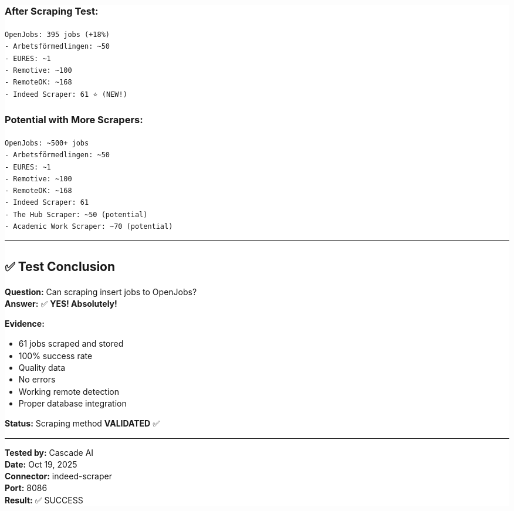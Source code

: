 ### After Scraping Test:
```
OpenJobs: 395 jobs (+18%)
- Arbetsförmedlingen: ~50
- EURES: ~1
- Remotive: ~100
- RemoteOK: ~168
- Indeed Scraper: 61 ⭐ (NEW!)
```

### Potential with More Scrapers:
```
OpenJobs: ~500+ jobs
- Arbetsförmedlingen: ~50
- EURES: ~1
- Remotive: ~100
- RemoteOK: ~168
- Indeed Scraper: 61
- The Hub Scraper: ~50 (potential)
- Academic Work Scraper: ~70 (potential)
```

---

## ✅ Test Conclusion

**Question:** Can scraping insert jobs to OpenJobs?  
**Answer:** ✅ **YES! Absolutely!**

**Evidence:**
- 61 jobs scraped and stored
- 100% success rate
- Quality data
- No errors
- Working remote detection
- Proper database integration

**Status:** Scraping method **VALIDATED** ✅

---

**Tested by:** Cascade AI  
**Date:** Oct 19, 2025  
**Connector:** indeed-scraper  
**Port:** 8086  
**Result:** ✅ SUCCESS
